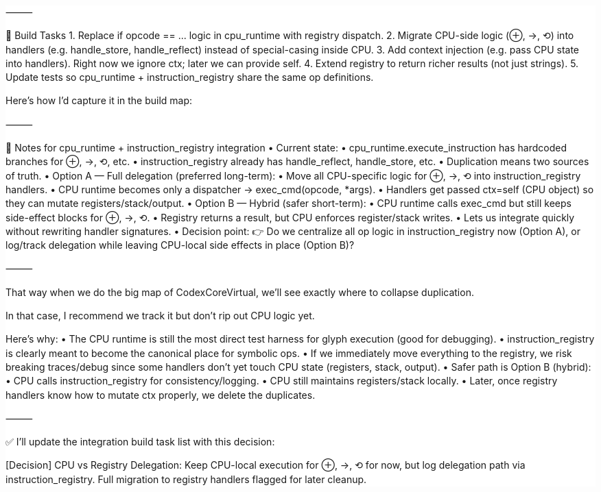 ⸻

📌 Build Tasks
	1.	Replace if opcode == ... logic in cpu_runtime with registry dispatch.
	2.	Migrate CPU-side logic (⊕, →, ⟲) into handlers (e.g. handle_store, handle_reflect) instead of special-casing inside CPU.
	3.	Add context injection (e.g. pass CPU state into handlers). Right now we ignore ctx; later we can provide self.
	4.	Extend registry to return richer results (not just strings).
	5.	Update tests so cpu_runtime + instruction_registry share the same op definitions.

Here’s how I’d capture it in the build map:

⸻

📌 Notes for cpu_runtime + instruction_registry integration
	•	Current state:
	•	cpu_runtime.execute_instruction has hardcoded branches for ⊕, →, ⟲, etc.
	•	instruction_registry already has handle_reflect, handle_store, etc.
	•	Duplication means two sources of truth.
	•	Option A — Full delegation (preferred long-term):
	•	Move all CPU-specific logic for ⊕, →, ⟲ into instruction_registry handlers.
	•	CPU runtime becomes only a dispatcher → exec_cmd(opcode, *args).
	•	Handlers get passed ctx=self (CPU object) so they can mutate registers/stack/output.
	•	Option B — Hybrid (safer short-term):
	•	CPU runtime calls exec_cmd but still keeps side-effect blocks for ⊕, →, ⟲.
	•	Registry returns a result, but CPU enforces register/stack writes.
	•	Lets us integrate quickly without rewriting handler signatures.
	•	Decision point:
👉 Do we centralize all op logic in instruction_registry now (Option A),
or log/track delegation while leaving CPU-local side effects in place (Option B)?

⸻

That way when we do the big map of CodexCoreVirtual, we’ll see exactly where to collapse duplication.


In that case, I recommend we track it but don’t rip out CPU logic yet.

Here’s why:
	•	The CPU runtime is still the most direct test harness for glyph execution (good for debugging).
	•	instruction_registry is clearly meant to become the canonical place for symbolic ops.
	•	If we immediately move everything to the registry, we risk breaking traces/debug since some handlers don’t yet touch CPU state (registers, stack, output).
	•	Safer path is Option B (hybrid):
	•	CPU calls instruction_registry for consistency/logging.
	•	CPU still maintains registers/stack locally.
	•	Later, once registry handlers know how to mutate ctx properly, we delete the duplicates.

⸻

✅ I’ll update the integration build task list with this decision:

[Decision] CPU vs Registry Delegation: Keep CPU-local execution for ⊕, →, ⟲ for now, but log delegation path via instruction_registry. Full migration to registry handlers flagged for later cleanup.
